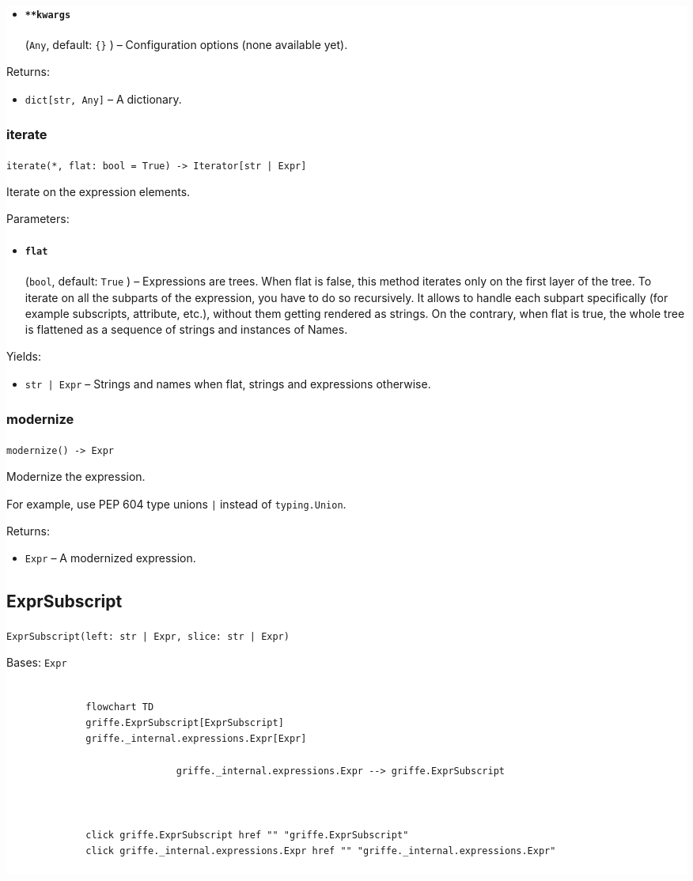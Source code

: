 - #### **`**kwargs`**

  (`Any`, default: `{}` ) – Configuration options (none available yet).

Returns:

- `dict[str, Any]` – A dictionary.

### iterate

```
iterate(*, flat: bool = True) -> Iterator[str | Expr]

```

Iterate on the expression elements.

Parameters:

- #### **`flat`**

  (`bool`, default: `True` ) – Expressions are trees. When flat is false, this method iterates only on the first layer of the tree. To iterate on all the subparts of the expression, you have to do so recursively. It allows to handle each subpart specifically (for example subscripts, attribute, etc.), without them getting rendered as strings. On the contrary, when flat is true, the whole tree is flattened as a sequence of strings and instances of Names.

Yields:

- `str | Expr` – Strings and names when flat, strings and expressions otherwise.

### modernize

```
modernize() -> Expr

```

Modernize the expression.

For example, use PEP 604 type unions `|` instead of `typing.Union`.

Returns:

- `Expr` – A modernized expression.

## ExprSubscript

```
ExprSubscript(left: str | Expr, slice: str | Expr)

```

Bases: `Expr`

```

              flowchart TD
              griffe.ExprSubscript[ExprSubscript]
              griffe._internal.expressions.Expr[Expr]

                              griffe._internal.expressions.Expr --> griffe.ExprSubscript
                


              click griffe.ExprSubscript href "" "griffe.ExprSubscript"
              click griffe._internal.expressions.Expr href "" "griffe._internal.expressions.Expr"
            
```
